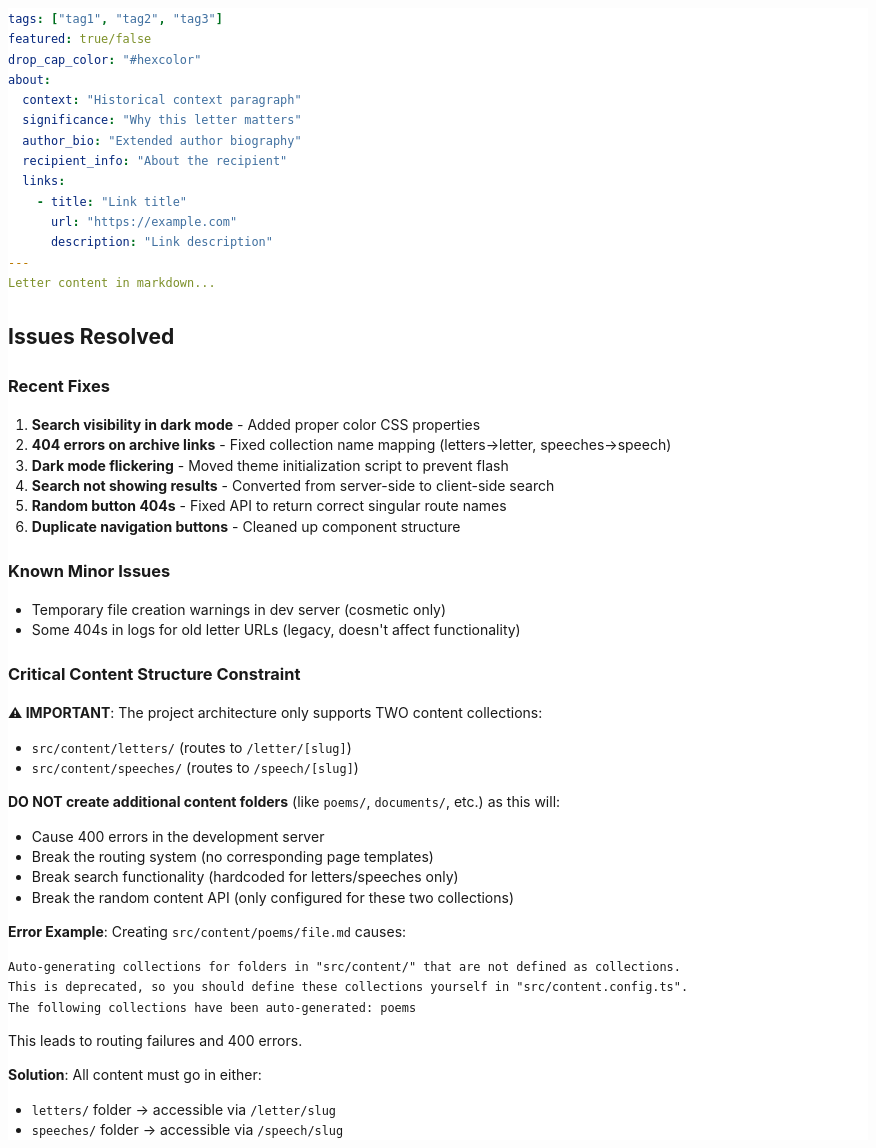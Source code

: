 ```yaml
tags: ["tag1", "tag2", "tag3"]
featured: true/false
drop_cap_color: "#hexcolor"
about:
  context: "Historical context paragraph"
  significance: "Why this letter matters"
  author_bio: "Extended author biography"
  recipient_info: "About the recipient"
  links:
    - title: "Link title"
      url: "https://example.com"
      description: "Link description"
---
Letter content in markdown...
```

## Issues Resolved

### Recent Fixes
1. **Search visibility in dark mode** - Added proper color CSS properties
2. **404 errors on archive links** - Fixed collection name mapping (letters→letter, speeches→speech)
3. **Dark mode flickering** - Moved theme initialization script to prevent flash
4. **Search not showing results** - Converted from server-side to client-side search
5. **Random button 404s** - Fixed API to return correct singular route names
6. **Duplicate navigation buttons** - Cleaned up component structure

### Known Minor Issues
- Temporary file creation warnings in dev server (cosmetic only)
- Some 404s in logs for old letter URLs (legacy, doesn't affect functionality)

### Critical Content Structure Constraint
**⚠️ IMPORTANT**: The project architecture only supports TWO content collections:
- `src/content/letters/` (routes to `/letter/[slug]`)
- `src/content/speeches/` (routes to `/speech/[slug]`)

**DO NOT create additional content folders** (like `poems/`, `documents/`, etc.) as this will:
- Cause 400 errors in the development server
- Break the routing system (no corresponding page templates)
- Break search functionality (hardcoded for letters/speeches only)
- Break the random content API (only configured for these two collections)

**Error Example**: Creating `src/content/poems/file.md` causes:
```
Auto-generating collections for folders in "src/content/" that are not defined as collections.
This is deprecated, so you should define these collections yourself in "src/content.config.ts".
The following collections have been auto-generated: poems
```
This leads to routing failures and 400 errors.

**Solution**: All content must go in either:
- `letters/` folder → accessible via `/letter/slug` 
- `speeches/` folder → accessible via `/speech/slug`
